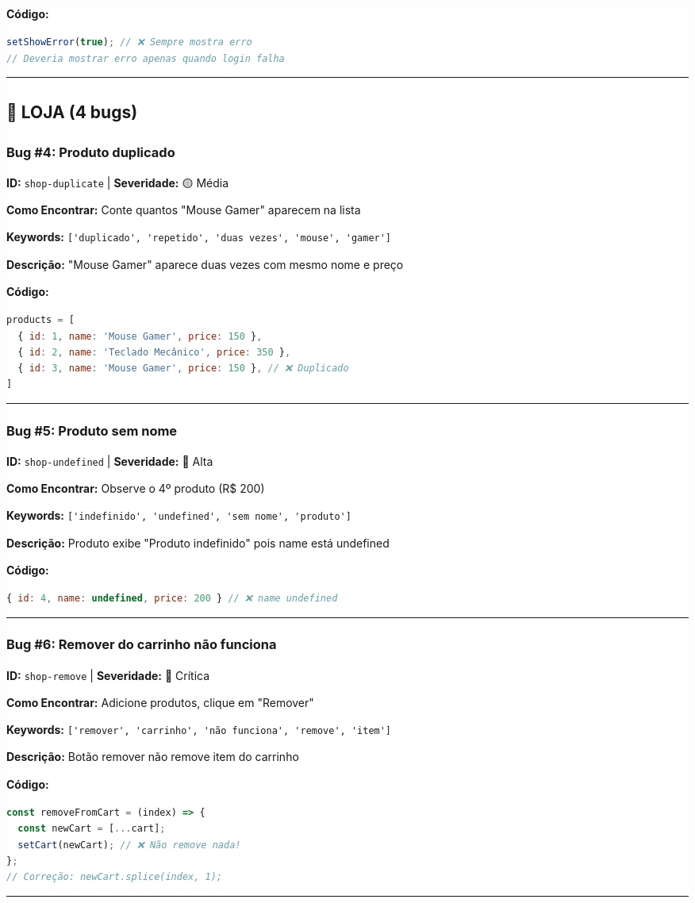 **Código:**
```javascript
setShowError(true); // ❌ Sempre mostra erro
// Deveria mostrar erro apenas quando login falha
```

---

## 🏪 LOJA (4 bugs)

### Bug #4: Produto duplicado
**ID:** `shop-duplicate` | **Severidade:** 🟡 Média

**Como Encontrar:** Conte quantos "Mouse Gamer" aparecem na lista

**Keywords:** `['duplicado', 'repetido', 'duas vezes', 'mouse', 'gamer']`

**Descrição:** "Mouse Gamer" aparece duas vezes com mesmo nome e preço

**Código:**
```javascript
products = [
  { id: 1, name: 'Mouse Gamer', price: 150 },
  { id: 2, name: 'Teclado Mecânico', price: 350 },
  { id: 3, name: 'Mouse Gamer', price: 150 }, // ❌ Duplicado
]
```

---

### Bug #5: Produto sem nome
**ID:** `shop-undefined` | **Severidade:** 🔴 Alta

**Como Encontrar:** Observe o 4º produto (R$ 200)

**Keywords:** `['indefinido', 'undefined', 'sem nome', 'produto']`

**Descrição:** Produto exibe "Produto indefinido" pois name está undefined

**Código:**
```javascript
{ id: 4, name: undefined, price: 200 } // ❌ name undefined
```

---

### Bug #6: Remover do carrinho não funciona
**ID:** `shop-remove` | **Severidade:** 🔴 Crítica

**Como Encontrar:** Adicione produtos, clique em "Remover"

**Keywords:** `['remover', 'carrinho', 'não funciona', 'remove', 'item']`

**Descrição:** Botão remover não remove item do carrinho

**Código:**
```javascript
const removeFromCart = (index) => {
  const newCart = [...cart];
  setCart(newCart); // ❌ Não remove nada!
};
// Correção: newCart.splice(index, 1);
```

---